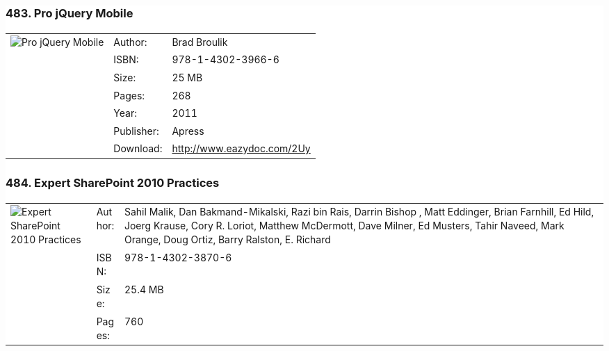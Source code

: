 ### 483. Pro jQuery Mobile

<table>
    <tr>
        <td rowspan="7">
            <img alt="Pro jQuery Mobile" src="http://it-ebooks.info/images/ebooks/6/pro_jquery_mobile.jpg">
        </td>
        <td>Author:</td>
        <td>Brad Broulik</td>
    </tr>
    <tr>
        <td>ISBN:</td>
        <td>978-1-4302-3966-6</td>
    </tr>
    <tr>
        <td>Size:</td>
        <td>25 MB</td>
    </tr>
    <tr>
        <td>Pages:</td>
        <td>268</td>
    </tr>
    <tr>
        <td>Year:</td>
        <td>2011</td>
    </tr>
    <tr>
        <td>Publisher:</td>
        <td>Apress</td>
    </tr>
    <tr>
        <td>Download:</td>
        <td><a title="Download Pro jQuery Mobile pdf" href="http://www.eazydoc.com/2Uy">http://www.eazydoc.com/2Uy</a></td>
    </tr>
</table>

### 484. Expert SharePoint 2010 Practices

<table>
    <tr>
        <td rowspan="7">
            <img alt="Expert SharePoint 2010 Practices" src="http://it-ebooks.info/images/ebooks/6/expert_sharepoint_2010_practices.jpg">
        </td>
        <td>Author:</td>
        <td>Sahil Malik, Dan Bakmand-Mikalski, Razi bin Rais, Darrin Bishop , Matt Eddinger, Brian Farnhill, Ed Hild, Joerg Krause, Cory R. Loriot, Matthew McDermott, Dave Milner, Ed Musters, Tahir Naveed, Mark Orange, Doug Ortiz, Barry Ralston, E. Richard</td>
    </tr>
    <tr>
        <td>ISBN:</td>
        <td>978-1-4302-3870-6</td>
    </tr>
    <tr>
        <td>Size:</td>
        <td>25.4 MB</td>
    </tr>
    <tr>
        <td>Pages:</td>
        <td>760</td>
    </tr>
    <tr>